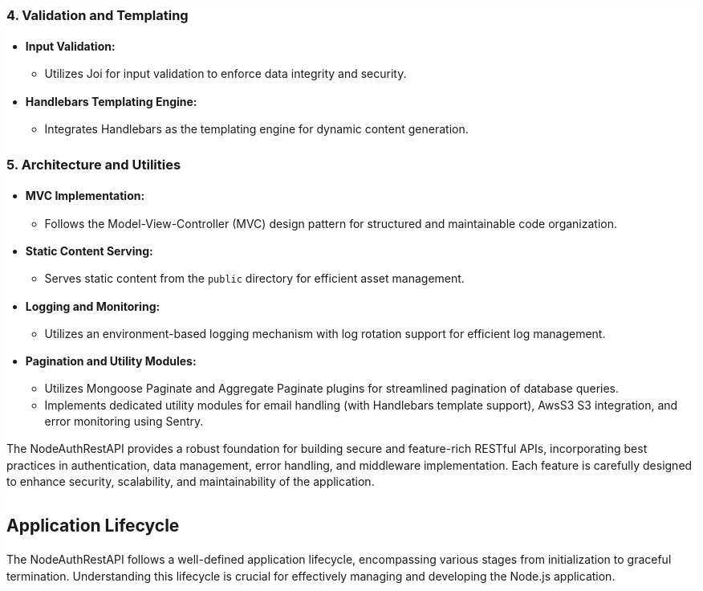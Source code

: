 ### 4. Validation and Templating

- **Input Validation:**
    - Utilizes Joi for input validation to enforce data integrity and security.

- **Handlebars Templating Engine:**
    - Integrates Handlebars as the templating engine for dynamic content generation.

### 5. Architecture and Utilities

- **MVC Implementation:**
    - Follows the Model-View-Controller (MVC) design pattern for structured and maintainable code organization.

- **Static Content Serving:**
    - Serves static content from the `public` directory for efficient asset management.

- **Logging and Monitoring:**
    - Utilizes an environment-based logging mechanism with log rotation support for efficient log management.

- **Pagination and Utility Modules:**
    - Utilizes Mongoose Paginate and Aggregate Paginate plugins for streamlined pagination of database queries.
    - Implements dedicated utility modules for email handling (with Handlebars template support), AwsS3 S3 integration, and error monitoring using Sentry.


The NodeAuthRestAPI provides a robust foundation for building secure and feature-rich RESTful APIs, incorporating best practices in authentication, data management, error handling, and middleware implementation. Each feature is carefully designed to enhance security, scalability, and maintainability of the application.


## Application Lifecycle

The NodeAuthRestAPI follows a well-defined application lifecycle, encompassing various stages from initialization to graceful termination. Understanding this lifecycle is crucial for effectively managing and developing the Node.js application.
